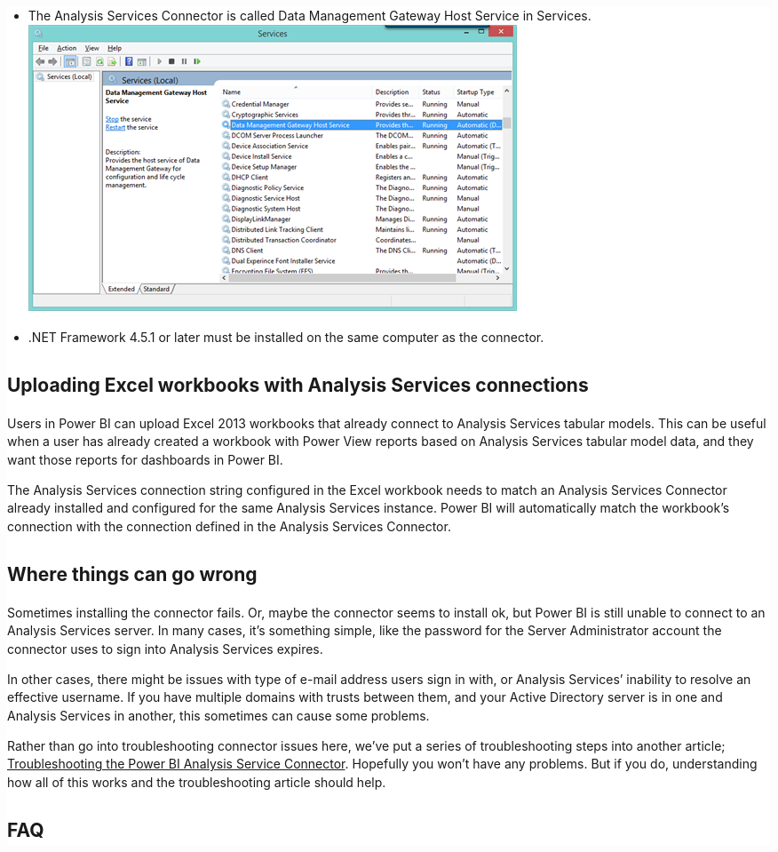 -   The Analysis Services Connector is called Data Management Gateway Host Service in Services.![](media/powerbi-analysis-services-connector-indepth/ASConnector_DMGInServices.png)

-   .NET Framework 4.5.1 or later must be installed on the same computer as the connector.

## Uploading Excel workbooks with Analysis Services connections

Users in Power BI can upload Excel 2013 workbooks that already connect to Analysis Services tabular models. This can be useful when a user has already created a workbook with Power View reports based on Analysis Services tabular model data, and they want those reports for dashboards in Power BI.

The Analysis Services connection string configured in the Excel workbook needs to match an Analysis Services Connector already installed and configured for the same Analysis Services instance. Power BI will automatically match the workbook’s connection with the connection defined in the Analysis Services Connector.

## Where things can go wrong

Sometimes installing the connector fails. Or, maybe the connector seems to install ok, but Power BI is still unable to connect to an Analysis Services server. In many cases, it’s something simple, like the password for the Server Administrator account the connector uses to sign into Analysis Services expires.

In other cases, there might be issues with type of e-mail address users sign in with, or Analysis Services’ inability to resolve an effective username. If you have multiple domains with trusts between them, and your Active Directory server is in one and Analysis Services in another, this sometimes can cause some problems.

Rather than go into troubleshooting connector issues here, we’ve put a series of troubleshooting steps into another article; [Troubleshooting the Power BI Analysis Service Connector](http://support.powerbi.com/knowledgebase/articles/505324-troubleshooting-analysis-service-connector). Hopefully you won’t have any problems. But if you do, understanding how all of this works and the troubleshooting article should help.

## FAQ
